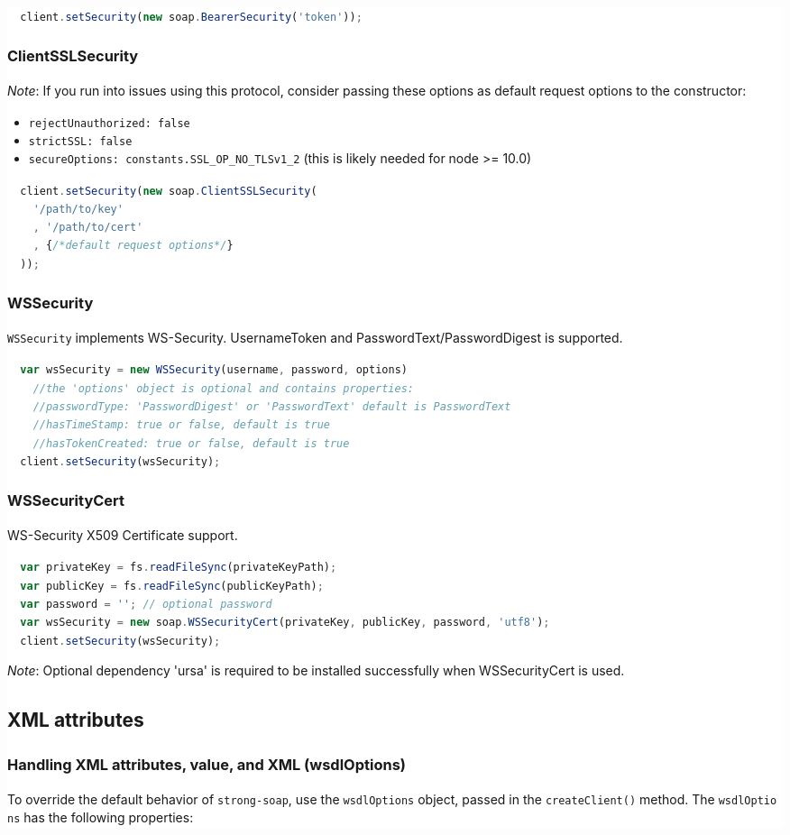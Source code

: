 ```js
  client.setSecurity(new soap.BearerSecurity('token'));
```

### ClientSSLSecurity

_Note_: If you run into issues using this protocol, consider passing these options
as default request options to the constructor:
* `rejectUnauthorized: false`
* `strictSSL: false`
* `secureOptions: constants.SSL_OP_NO_TLSv1_2` (this is likely needed for node >= 10.0)

```js
  client.setSecurity(new soap.ClientSSLSecurity(
    '/path/to/key'
    , '/path/to/cert'
    , {/*default request options*/}
  ));
```

### WSSecurity

`WSSecurity` implements WS-Security. UsernameToken and PasswordText/PasswordDigest is supported.

```js
  var wsSecurity = new WSSecurity(username, password, options)
    //the 'options' object is optional and contains properties:
    //passwordType: 'PasswordDigest' or 'PasswordText' default is PasswordText
    //hasTimeStamp: true or false, default is true
    //hasTokenCreated: true or false, default is true
  client.setSecurity(wsSecurity);
```

### WSSecurityCert

WS-Security X509 Certificate support.

```js
  var privateKey = fs.readFileSync(privateKeyPath);
  var publicKey = fs.readFileSync(publicKeyPath);
  var password = ''; // optional password
  var wsSecurity = new soap.WSSecurityCert(privateKey, publicKey, password, 'utf8');
  client.setSecurity(wsSecurity);
```

_Note_: Optional dependency 'ursa' is required to be installed successfully when WSSecurityCert is used.

## XML attributes

### Handling XML attributes, value, and XML (wsdlOptions)

To override the default behavior of `strong-soap`, use the `wsdlOptions` object, passed in the
`createClient()` method.  The `wsdlOptions` has the following properties:
